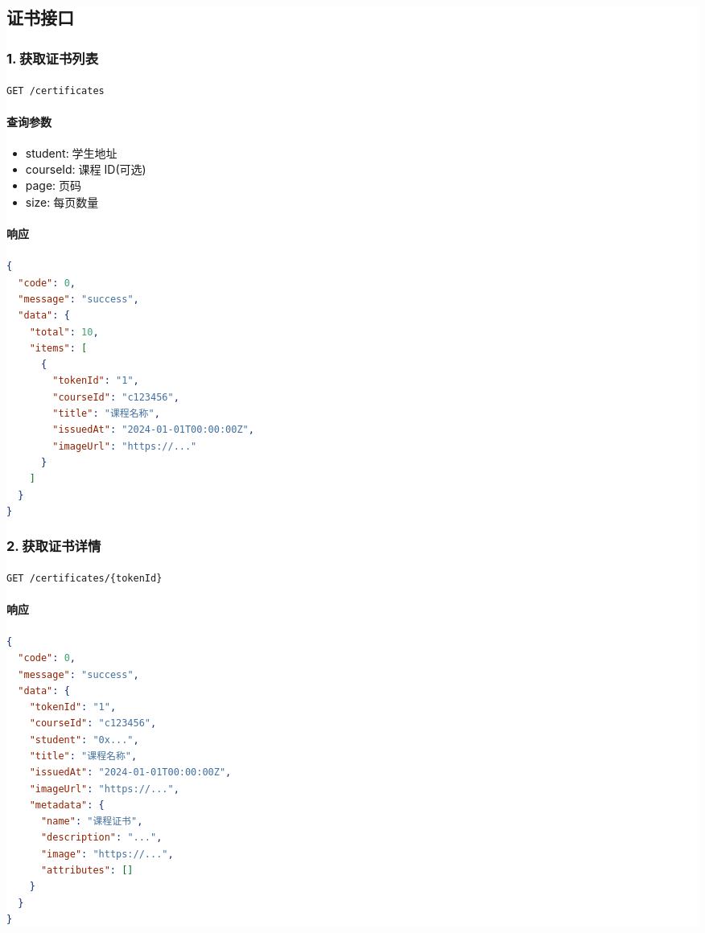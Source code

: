 ## 证书接口

### 1. 获取证书列表

```http
GET /certificates
```

#### 查询参数

- student: 学生地址
- courseId: 课程 ID(可选)
- page: 页码
- size: 每页数量

#### 响应

```json
{
  "code": 0,
  "message": "success",
  "data": {
    "total": 10,
    "items": [
      {
        "tokenId": "1",
        "courseId": "c123456",
        "title": "课程名称",
        "issuedAt": "2024-01-01T00:00:00Z",
        "imageUrl": "https://..."
      }
    ]
  }
}
```

### 2. 获取证书详情

```http
GET /certificates/{tokenId}
```

#### 响应

```json
{
  "code": 0,
  "message": "success",
  "data": {
    "tokenId": "1",
    "courseId": "c123456",
    "student": "0x...",
    "title": "课程名称",
    "issuedAt": "2024-01-01T00:00:00Z",
    "imageUrl": "https://...",
    "metadata": {
      "name": "课程证书",
      "description": "...",
      "image": "https://...",
      "attributes": []
    }
  }
}
```
